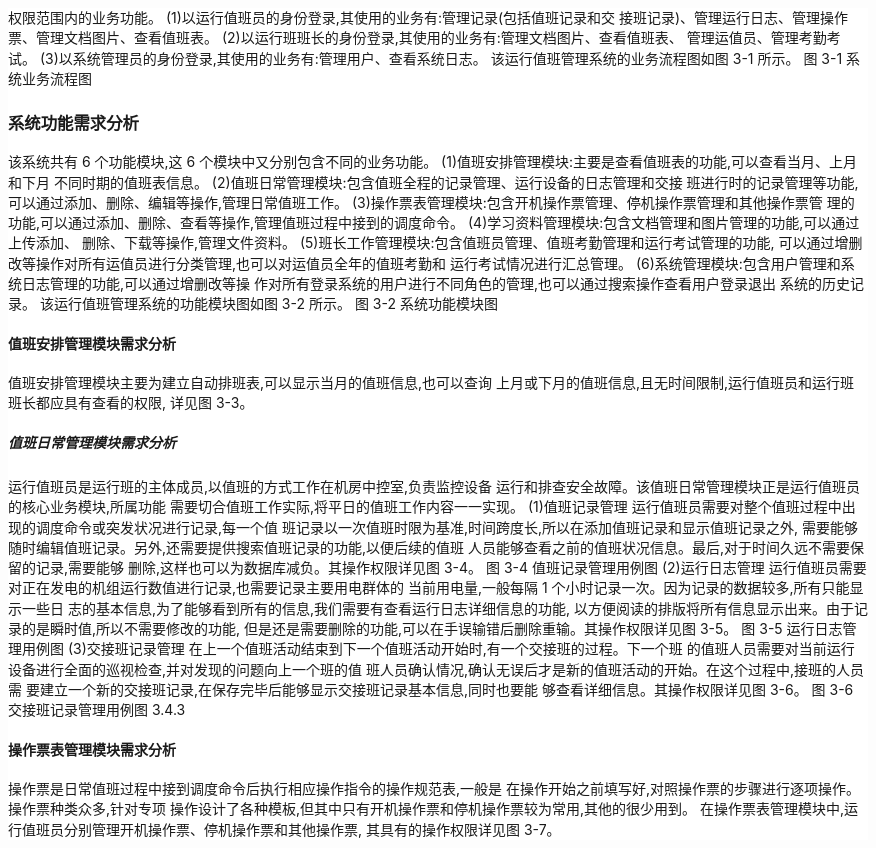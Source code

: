权限范围内的业务功能。
(1)以运行值班员的身份登录,其使用的业务有:管理记录(包括值班记录和交
接班记录)、管理运行日志、管理操作票、管理文档图片、查看值班表。
(2)以运行班班长的身份登录,其使用的业务有:管理文档图片、查看值班表、
管理运值员、管理考勤考试。
(3)以系统管理员的身份登录,其使用的业务有:管理用户、查看系统日志。
该运行值班管理系统的业务流程图如图 3-1 所示。
图 3-1 系统业务流程图
### 系统功能需求分析
该系统共有 6 个功能模块,这 6 个模块中又分别包含不同的业务功能。
(1)值班安排管理模块:主要是查看值班表的功能,可以查看当月、上月和下月
不同时期的值班表信息。
(2)值班日常管理模块:包含值班全程的记录管理、运行设备的日志管理和交接
班进行时的记录管理等功能,可以通过添加、删除、编辑等操作,管理日常值班工作。
(3)操作票表管理模块:包含开机操作票管理、停机操作票管理和其他操作票管
理的功能,可以通过添加、删除、查看等操作,管理值班过程中接到的调度命令。
(4)学习资料管理模块:包含文档管理和图片管理的功能,可以通过上传添加、
删除、下载等操作,管理文件资料。
(5)班长工作管理模块:包含值班员管理、值班考勤管理和运行考试管理的功能,
可以通过增删改等操作对所有运值员进行分类管理,也可以对运值员全年的值班考勤和
运行考试情况进行汇总管理。
(6)系统管理模块:包含用户管理和系统日志管理的功能,可以通过增删改等操
作对所有登录系统的用户进行不同角色的管理,也可以通过搜索操作查看用户登录退出
系统的历史记录。
该运行值班管理系统的功能模块图如图 3-2 所示。
图 3-2 系统功能模块图
#### 值班安排管理模块需求分析
值班安排管理模块主要为建立自动排班表,可以显示当月的值班信息,也可以查询
上月或下月的值班信息,且无时间限制,运行值班员和运行班班长都应具有查看的权限,
详见图 3-3。
##### 值班日常管理模块需求分析
运行值班员是运行班的主体成员,以值班的方式工作在机房中控室,负责监控设备
运行和排查安全故障。该值班日常管理模块正是运行值班员的核心业务模块,所属功能
需要切合值班工作实际,将平日的值班工作内容一一实现。
(1)值班记录管理
运行值班员需要对整个值班过程中出现的调度命令或突发状况进行记录,每一个值
班记录以一次值班时限为基准,时间跨度长,所以在添加值班记录和显示值班记录之外,
需要能够随时编辑值班记录。另外,还需要提供搜索值班记录的功能,以便后续的值班
人员能够查看之前的值班状况信息。最后,对于时间久远不需要保留的记录,需要能够
删除,这样也可以为数据库减负。其操作权限详见图 3-4。
图 3-4 值班记录管理用例图
(2)运行日志管理
运行值班员需要对正在发电的机组运行数值进行记录,也需要记录主要用电群体的
当前用电量,一般每隔 1 个小时记录一次。因为记录的数据较多,所有只能显示一些日
志的基本信息,为了能够看到所有的信息,我们需要有查看运行日志详细信息的功能,
以方便阅读的排版将所有信息显示出来。由于记录的是瞬时值,所以不需要修改的功能,
但是还是需要删除的功能,可以在手误输错后删除重输。其操作权限详见图 3-5。
图 3-5 运行日志管理用例图
(3)交接班记录管理
在上一个值班活动结束到下一个值班活动开始时,有一个交接班的过程。下一个班
的值班人员需要对当前运行设备进行全面的巡视检查,并对发现的问题向上一个班的值
班人员确认情况,确认无误后才是新的值班活动的开始。在这个过程中,接班的人员需
要建立一个新的交接班记录,在保存完毕后能够显示交接班记录基本信息,同时也要能
够查看详细信息。其操作权限详见图 3-6。
图 3-6 交接班记录管理用例图
3.4.3
#### 操作票表管理模块需求分析
操作票是日常值班过程中接到调度命令后执行相应操作指令的操作规范表,一般是
在操作开始之前填写好,对照操作票的步骤进行逐项操作。操作票种类众多,针对专项
操作设计了各种模板,但其中只有开机操作票和停机操作票较为常用,其他的很少用到。
在操作票表管理模块中,运行值班员分别管理开机操作票、停机操作票和其他操作票,
其具有的操作权限详见图 3-7。